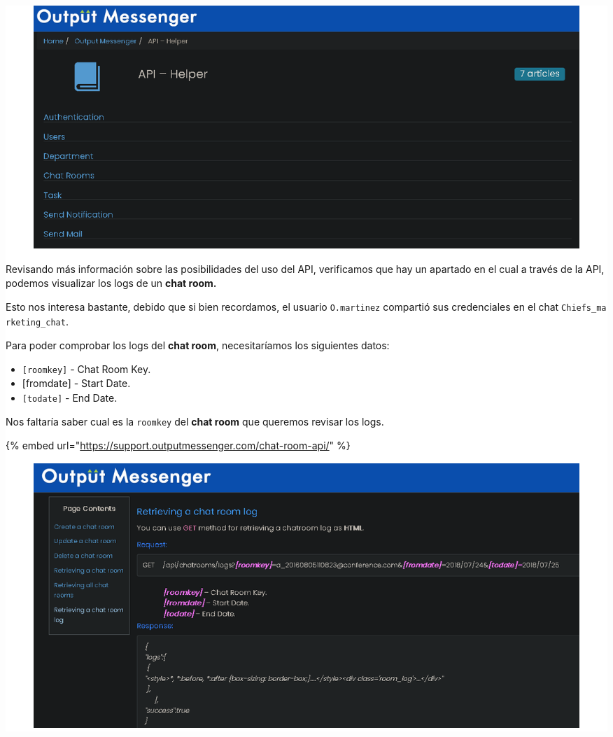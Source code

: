 <figure><img src="../../../.gitbook/assets/imagen (15).png" alt=""><figcaption></figcaption></figure>

Revisando más información sobre las posibilidades del uso del API, verificamos que hay un apartado en el cual a través de la API, podemos visualizar los logs de un **chat room.**

Esto nos interesa bastante, debido que si bien recordamos, el usuario `O.martinez` compartió sus credenciales en el chat `Chiefs_marketing_chat`.

Para poder comprobar los logs del **chat room**, necesitaríamos los siguientes datos:

* `[roomkey]` - Chat Room Key.
* \[fromdate] - Start Date.
* `[todate]` - End Date.

Nos faltaría saber cual es la `roomkey` del **chat room** que queremos revisar los logs.

{% embed url="https://support.outputmessenger.com/chat-room-api/" %}

<figure><img src="../../../.gitbook/assets/imagen (14).png" alt=""><figcaption></figcaption></figure>
